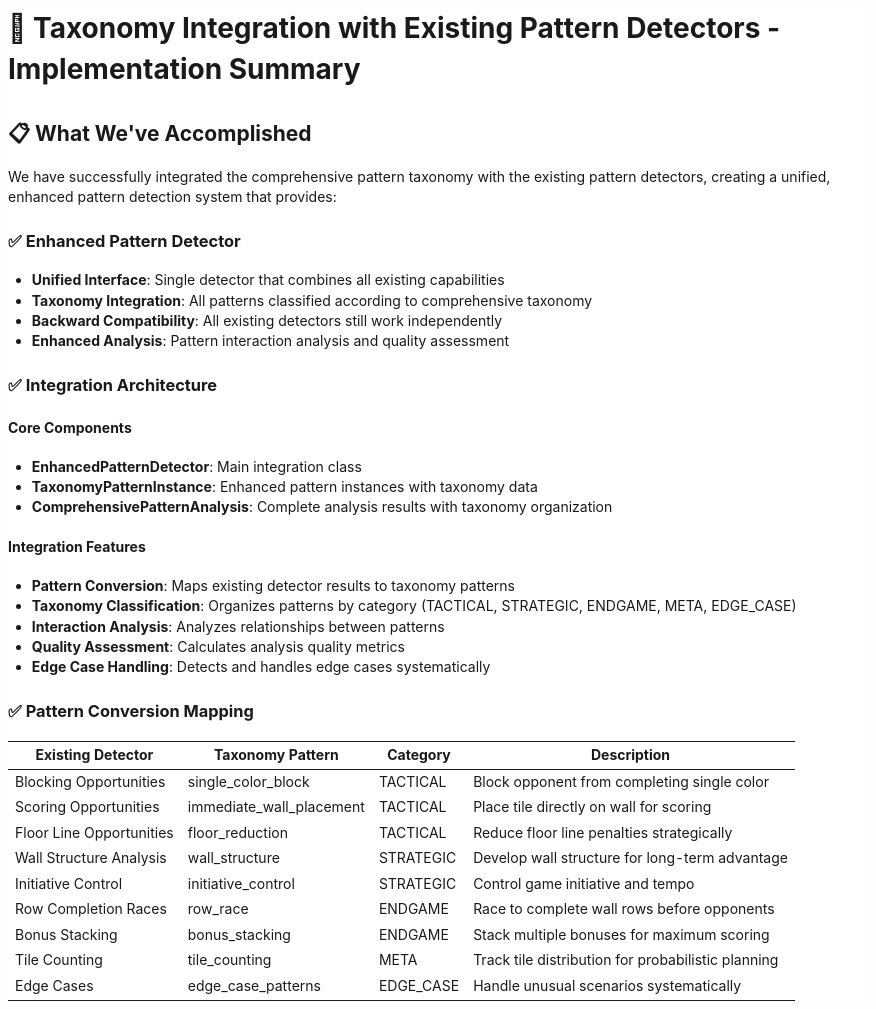 # 🔗 Taxonomy Integration with Existing Pattern Detectors - Implementation Summary

## 📋 **What We've Accomplished**

We have successfully integrated the comprehensive pattern taxonomy with the existing pattern detectors, creating a unified, enhanced pattern detection system that provides:

### **✅ Enhanced Pattern Detector**
- **Unified Interface**: Single detector that combines all existing capabilities
- **Taxonomy Integration**: All patterns classified according to comprehensive taxonomy
- **Backward Compatibility**: All existing detectors still work independently
- **Enhanced Analysis**: Pattern interaction analysis and quality assessment

### **✅ Integration Architecture**

#### **Core Components**
- **EnhancedPatternDetector**: Main integration class
- **TaxonomyPatternInstance**: Enhanced pattern instances with taxonomy data
- **ComprehensivePatternAnalysis**: Complete analysis results with taxonomy organization

#### **Integration Features**
- **Pattern Conversion**: Maps existing detector results to taxonomy patterns
- **Taxonomy Classification**: Organizes patterns by category (TACTICAL, STRATEGIC, ENDGAME, META, EDGE_CASE)
- **Interaction Analysis**: Analyzes relationships between patterns
- **Quality Assessment**: Calculates analysis quality metrics
- **Edge Case Handling**: Detects and handles edge cases systematically

### **✅ Pattern Conversion Mapping**

| **Existing Detector** | **Taxonomy Pattern** | **Category** | **Description** |
|----------------------|---------------------|--------------|-----------------|
| Blocking Opportunities | single_color_block | TACTICAL | Block opponent from completing single color |
| Scoring Opportunities | immediate_wall_placement | TACTICAL | Place tile directly on wall for scoring |
| Floor Line Opportunities | floor_reduction | TACTICAL | Reduce floor line penalties strategically |
| Wall Structure Analysis | wall_structure | STRATEGIC | Develop wall structure for long-term advantage |
| Initiative Control | initiative_control | STRATEGIC | Control game initiative and tempo |
| Row Completion Races | row_race | ENDGAME | Race to complete wall rows before opponents |
| Bonus Stacking | bonus_stacking | ENDGAME | Stack multiple bonuses for maximum scoring |
| Tile Counting | tile_counting | META | Track tile distribution for probabilistic planning |
| Edge Cases | edge_case_patterns | EDGE_CASE | Handle unusual scenarios systematically |

